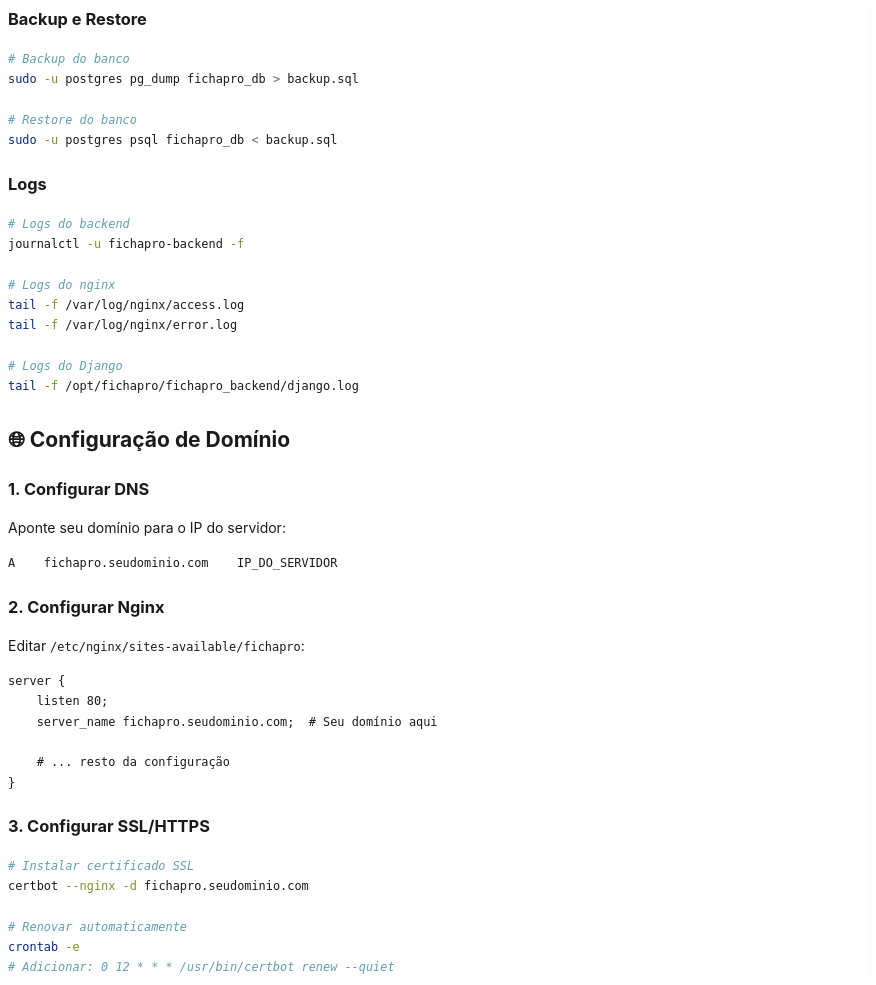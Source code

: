### Backup e Restore
```bash
# Backup do banco
sudo -u postgres pg_dump fichapro_db > backup.sql

# Restore do banco
sudo -u postgres psql fichapro_db < backup.sql
```

### Logs
```bash
# Logs do backend
journalctl -u fichapro-backend -f

# Logs do nginx
tail -f /var/log/nginx/access.log
tail -f /var/log/nginx/error.log

# Logs do Django
tail -f /opt/fichapro/fichapro_backend/django.log
```

## 🌐 Configuração de Domínio

### 1. Configurar DNS
Aponte seu domínio para o IP do servidor:
```
A    fichapro.seudominio.com    IP_DO_SERVIDOR
```

### 2. Configurar Nginx
Editar `/etc/nginx/sites-available/fichapro`:
```nginx
server {
    listen 80;
    server_name fichapro.seudominio.com;  # Seu domínio aqui
    
    # ... resto da configuração
}
```

### 3. Configurar SSL/HTTPS
```bash
# Instalar certificado SSL
certbot --nginx -d fichapro.seudominio.com

# Renovar automaticamente
crontab -e
# Adicionar: 0 12 * * * /usr/bin/certbot renew --quiet
```
